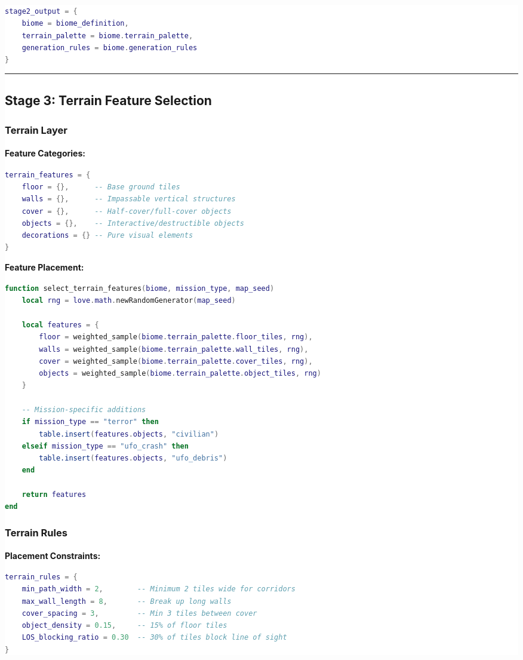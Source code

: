 ```lua
stage2_output = {
    biome = biome_definition,
    terrain_palette = biome.terrain_palette,
    generation_rules = biome.generation_rules
}
```

---

## Stage 3: Terrain Feature Selection

### Terrain Layer

**Feature Categories:**
```lua
terrain_features = {
    floor = {},      -- Base ground tiles
    walls = {},      -- Impassable vertical structures
    cover = {},      -- Half-cover/full-cover objects
    objects = {},    -- Interactive/destructible objects
    decorations = {} -- Pure visual elements
}
```

**Feature Placement:**
```lua
function select_terrain_features(biome, mission_type, map_seed)
    local rng = love.math.newRandomGenerator(map_seed)
    
    local features = {
        floor = weighted_sample(biome.terrain_palette.floor_tiles, rng),
        walls = weighted_sample(biome.terrain_palette.wall_tiles, rng),
        cover = weighted_sample(biome.terrain_palette.cover_tiles, rng),
        objects = weighted_sample(biome.terrain_palette.object_tiles, rng)
    }
    
    -- Mission-specific additions
    if mission_type == "terror" then
        table.insert(features.objects, "civilian")
    elseif mission_type == "ufo_crash" then
        table.insert(features.objects, "ufo_debris")
    end
    
    return features
end
```

### Terrain Rules

**Placement Constraints:**
```lua
terrain_rules = {
    min_path_width = 2,        -- Minimum 2 tiles wide for corridors
    max_wall_length = 8,       -- Break up long walls
    cover_spacing = 3,         -- Min 3 tiles between cover
    object_density = 0.15,     -- 15% of floor tiles
    LOS_blocking_ratio = 0.30  -- 30% of tiles block line of sight
}
```
